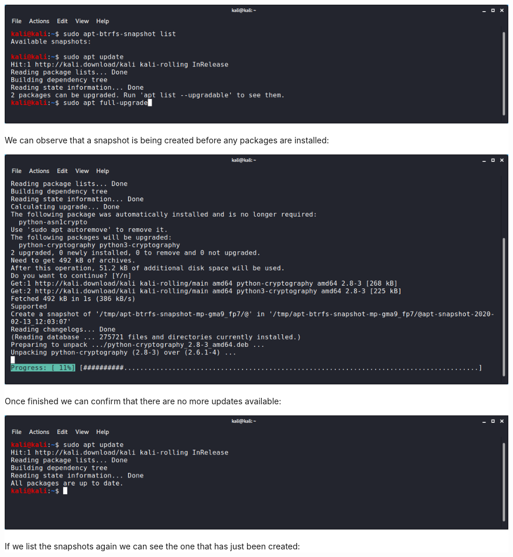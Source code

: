
![btrfs-72-Rollback-03.png](btrfs-72-Rollback-03.png)

We can observe that a snapshot is being created before any packages are installed:

![btrfs-74-Rollback-05.png](btrfs-74-Rollback-05.png)

Once finished we can confirm that there are no more updates available:

![btrfs-74-Rollback-05b.png](btrfs-74-Rollback-05b.png)

If we list the snapshots again we can see the one that has just been created:
